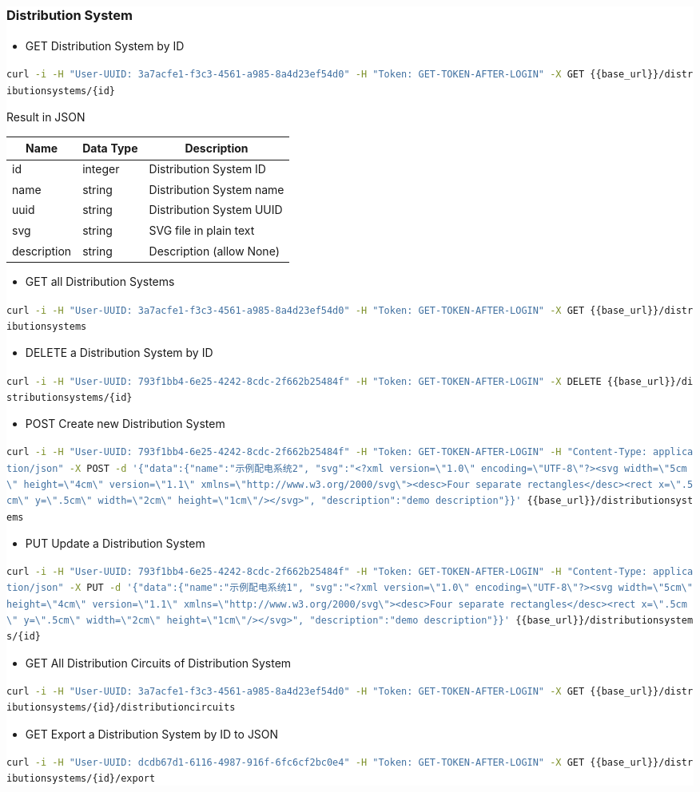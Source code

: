 ### Distribution System
*   GET Distribution System by ID

```bash
curl -i -H "User-UUID: 3a7acfe1-f3c3-4561-a985-8a4d23ef54d0" -H "Token: GET-TOKEN-AFTER-LOGIN" -X GET {{base_url}}/distributionsystems/{id}
```
Result in JSON

| Name        | Data Type | Description              |
| ----------- | --------- | ------------------------ |
| id          | integer   | Distribution System ID   |
| name        | string    | Distribution System name |
| uuid        | string    | Distribution System UUID |
| svg         | string    | SVG file in plain text   |
| description | string    | Description (allow None) |

*   GET all Distribution Systems
```bash
curl -i -H "User-UUID: 3a7acfe1-f3c3-4561-a985-8a4d23ef54d0" -H "Token: GET-TOKEN-AFTER-LOGIN" -X GET {{base_url}}/distributionsystems
```
*   DELETE a Distribution System by ID
```bash
curl -i -H "User-UUID: 793f1bb4-6e25-4242-8cdc-2f662b25484f" -H "Token: GET-TOKEN-AFTER-LOGIN" -X DELETE {{base_url}}/distributionsystems/{id}
```
*   POST Create new Distribution System
```bash
curl -i -H "User-UUID: 793f1bb4-6e25-4242-8cdc-2f662b25484f" -H "Token: GET-TOKEN-AFTER-LOGIN" -H "Content-Type: application/json" -X POST -d '{"data":{"name":"示例配电系统2", "svg":"<?xml version=\"1.0\" encoding=\"UTF-8\"?><svg width=\"5cm\" height=\"4cm\" version=\"1.1\" xmlns=\"http://www.w3.org/2000/svg\"><desc>Four separate rectangles</desc><rect x=\".5cm\" y=\".5cm\" width=\"2cm\" height=\"1cm\"/></svg>", "description":"demo description"}}' {{base_url}}/distributionsystems
```
*   PUT Update a Distribution System
```bash
curl -i -H "User-UUID: 793f1bb4-6e25-4242-8cdc-2f662b25484f" -H "Token: GET-TOKEN-AFTER-LOGIN" -H "Content-Type: application/json" -X PUT -d '{"data":{"name":"示例配电系统1", "svg":"<?xml version=\"1.0\" encoding=\"UTF-8\"?><svg width=\"5cm\" height=\"4cm\" version=\"1.1\" xmlns=\"http://www.w3.org/2000/svg\"><desc>Four separate rectangles</desc><rect x=\".5cm\" y=\".5cm\" width=\"2cm\" height=\"1cm\"/></svg>", "description":"demo description"}}' {{base_url}}/distributionsystems/{id}
```
*   GET All Distribution Circuits of Distribution System
```bash
curl -i -H "User-UUID: 3a7acfe1-f3c3-4561-a985-8a4d23ef54d0" -H "Token: GET-TOKEN-AFTER-LOGIN" -X GET {{base_url}}/distributionsystems/{id}/distributioncircuits
```

*   GET Export a Distribution System by ID to JSON
```bash
curl -i -H "User-UUID: dcdb67d1-6116-4987-916f-6fc6cf2bc0e4" -H "Token: GET-TOKEN-AFTER-LOGIN" -X GET {{base_url}}/distributionsystems/{id}/export
```

